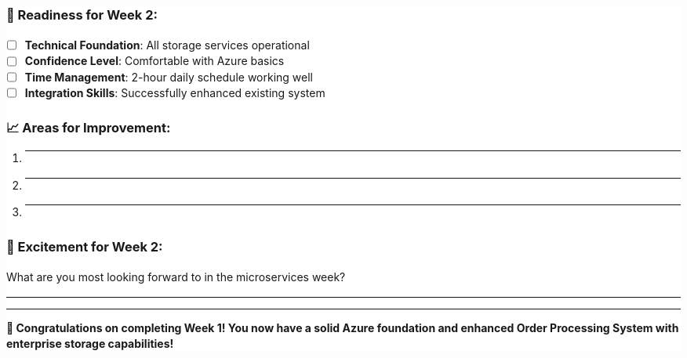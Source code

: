 ### **🎯 Readiness for Week 2:**
- [ ] **Technical Foundation**: All storage services operational
- [ ] **Confidence Level**: Comfortable with Azure basics
- [ ] **Time Management**: 2-hour daily schedule working well
- [ ] **Integration Skills**: Successfully enhanced existing system

### **📈 Areas for Improvement:**
1. ________________________________
2. ________________________________
3. ________________________________

### **🚀 Excitement for Week 2:**
What are you most looking forward to in the microservices week?
________________________________

---

**🎉 Congratulations on completing Week 1! You now have a solid Azure foundation and enhanced Order Processing System with enterprise storage capabilities!**
